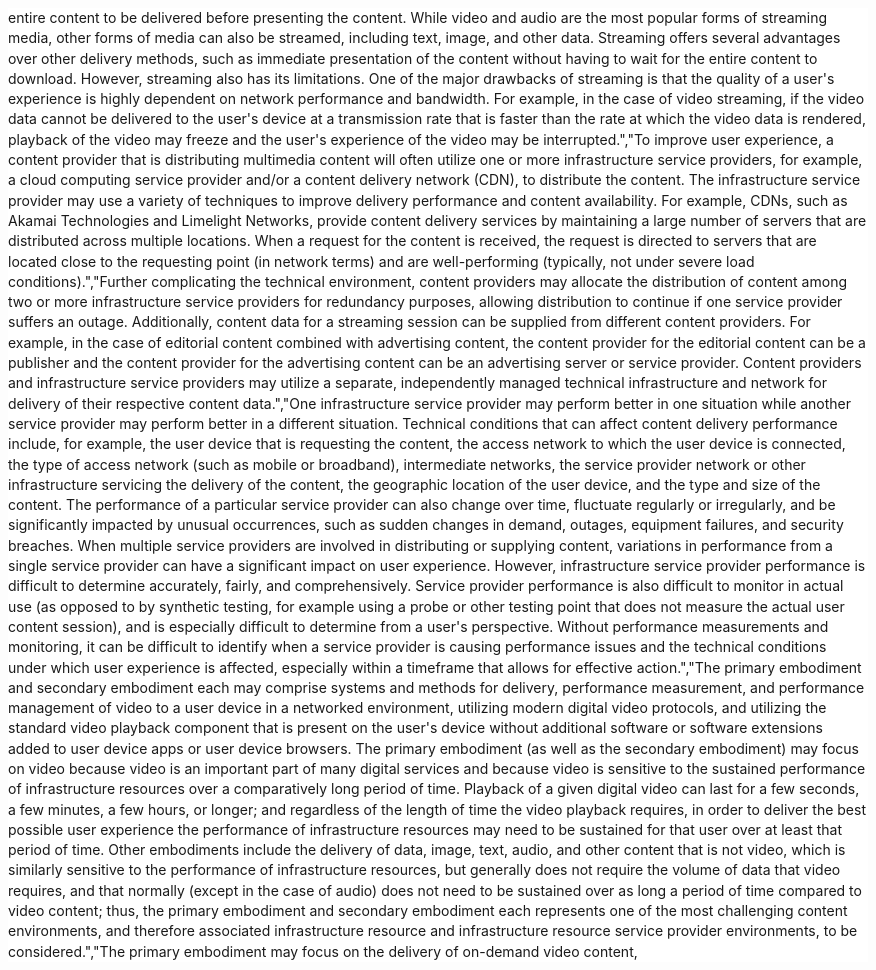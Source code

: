 entire content to be delivered before presenting the content. While video and audio are the most popular forms of streaming media, other forms of media can also be streamed, including text, image, and other data. Streaming offers several advantages over other delivery methods, such as immediate presentation of the content without having to wait for the entire content to download. However, streaming also has its limitations. One of the major drawbacks of streaming is that the quality of a user's experience is highly dependent on network performance and bandwidth. For example, in the case of video streaming, if the video data cannot be delivered to the user's device at a transmission rate that is faster than the rate at which the video data is rendered, playback of the video may freeze and the user's experience of the video may be interrupted.","To improve user experience, a content provider that is distributing multimedia content will often utilize one or more infrastructure service providers, for example, a cloud computing service provider and\/or a content delivery network (CDN), to distribute the content. The infrastructure service provider may use a variety of techniques to improve delivery performance and content availability. For example, CDNs, such as Akamai Technologies and Limelight Networks, provide content delivery services by maintaining a large number of servers that are distributed across multiple locations. When a request for the content is received, the request is directed to servers that are located close to the requesting point (in network terms) and are well-performing (typically, not under severe load conditions).","Further complicating the technical environment, content providers may allocate the distribution of content among two or more infrastructure service providers for redundancy purposes, allowing distribution to continue if one service provider suffers an outage. Additionally, content data for a streaming session can be supplied from different content providers. For example, in the case of editorial content combined with advertising content, the content provider for the editorial content can be a publisher and the content provider for the advertising content can be an advertising server or service provider. Content providers and infrastructure service providers may utilize a separate, independently managed technical infrastructure and network for delivery of their respective content data.","One infrastructure service provider may perform better in one situation while another service provider may perform better in a different situation. Technical conditions that can affect content delivery performance include, for example, the user device that is requesting the content, the access network to which the user device is connected, the type of access network (such as mobile or broadband), intermediate networks, the service provider network or other infrastructure servicing the delivery of the content, the geographic location of the user device, and the type and size of the content. The performance of a particular service provider can also change over time, fluctuate regularly or irregularly, and be significantly impacted by unusual occurrences, such as sudden changes in demand, outages, equipment failures, and security breaches. When multiple service providers are involved in distributing or supplying content, variations in performance from a single service provider can have a significant impact on user experience. However, infrastructure service provider performance is difficult to determine accurately, fairly, and comprehensively. Service provider performance is also difficult to monitor in actual use (as opposed to by synthetic testing, for example using a probe or other testing point that does not measure the actual user content session), and is especially difficult to determine from a user's perspective. Without performance measurements and monitoring, it can be difficult to identify when a service provider is causing performance issues and the technical conditions under which user experience is affected, especially within a timeframe that allows for effective action.","The primary embodiment and secondary embodiment each may comprise systems and methods for delivery, performance measurement, and performance management of video to a user device in a networked environment, utilizing modern digital video protocols, and utilizing the standard video playback component that is present on the user's device without additional software or software extensions added to user device apps or user device browsers. The primary embodiment (as well as the secondary embodiment) may focus on video because video is an important part of many digital services and because video is sensitive to the sustained performance of infrastructure resources over a comparatively long period of time. Playback of a given digital video can last for a few seconds, a few minutes, a few hours, or longer; and regardless of the length of time the video playback requires, in order to deliver the best possible user experience the performance of infrastructure resources may need to be sustained for that user over at least that period of time. Other embodiments include the delivery of data, image, text, audio, and other content that is not video, which is similarly sensitive to the performance of infrastructure resources, but generally does not require the volume of data that video requires, and that normally (except in the case of audio) does not need to be sustained over as long a period of time compared to video content; thus, the primary embodiment and secondary embodiment each represents one of the most challenging content environments, and therefore associated infrastructure resource and infrastructure resource service provider environments, to be considered.","The primary embodiment may focus on the delivery of on-demand video content,